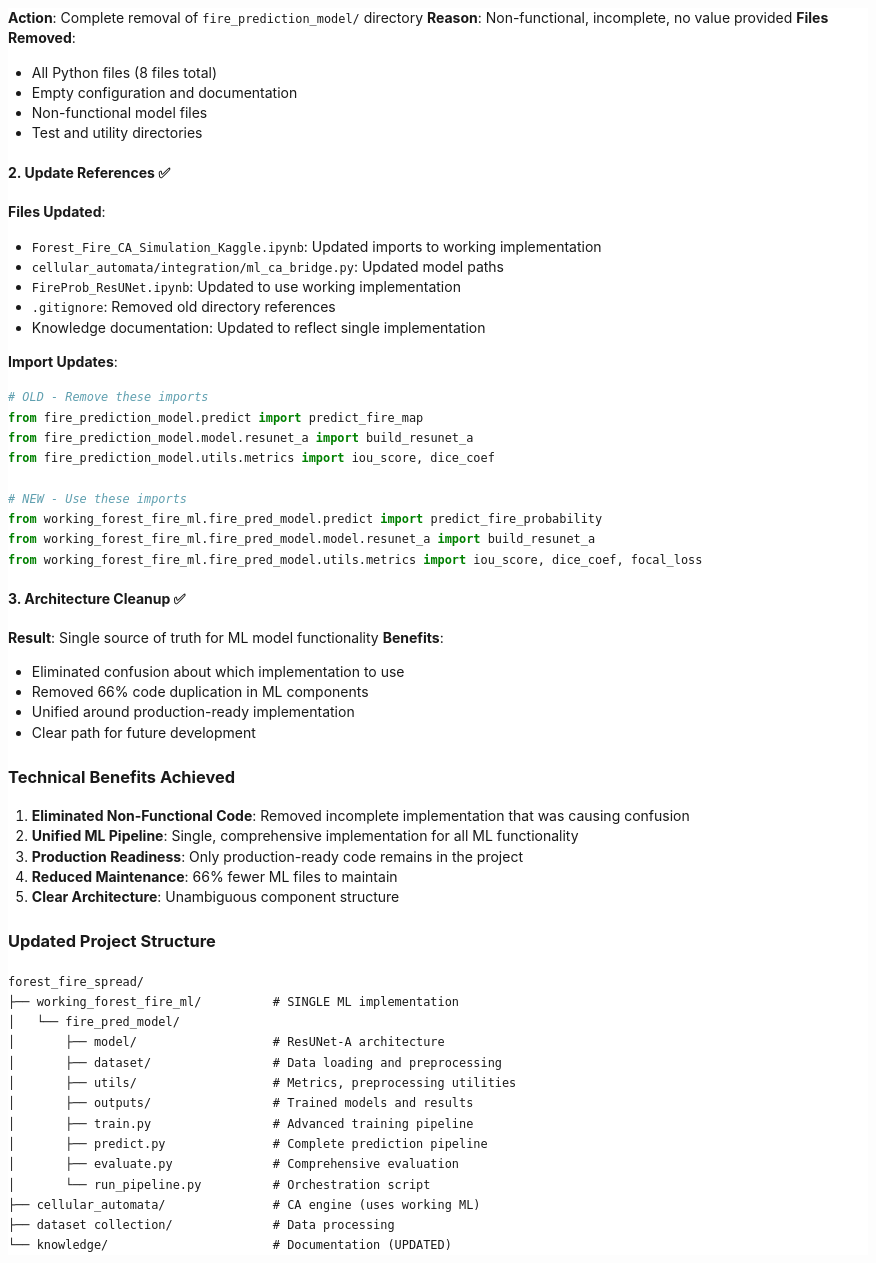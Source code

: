 **Action**: Complete removal of `fire_prediction_model/` directory
**Reason**: Non-functional, incomplete, no value provided
**Files Removed**:

- All Python files (8 files total)
- Empty configuration and documentation
- Non-functional model files
- Test and utility directories

#### 2. Update References ✅

**Files Updated**:

- `Forest_Fire_CA_Simulation_Kaggle.ipynb`: Updated imports to working implementation
- `cellular_automata/integration/ml_ca_bridge.py`: Updated model paths
- `FireProb_ResUNet.ipynb`: Updated to use working implementation
- `.gitignore`: Removed old directory references
- Knowledge documentation: Updated to reflect single implementation

**Import Updates**:

```python
# OLD - Remove these imports
from fire_prediction_model.predict import predict_fire_map
from fire_prediction_model.model.resunet_a import build_resunet_a
from fire_prediction_model.utils.metrics import iou_score, dice_coef

# NEW - Use these imports
from working_forest_fire_ml.fire_pred_model.predict import predict_fire_probability
from working_forest_fire_ml.fire_pred_model.model.resunet_a import build_resunet_a
from working_forest_fire_ml.fire_pred_model.utils.metrics import iou_score, dice_coef, focal_loss
```

#### 3. Architecture Cleanup ✅

**Result**: Single source of truth for ML model functionality
**Benefits**:

- Eliminated confusion about which implementation to use
- Removed 66% code duplication in ML components
- Unified around production-ready implementation
- Clear path for future development

### Technical Benefits Achieved

1. **Eliminated Non-Functional Code**: Removed incomplete implementation that was causing confusion
2. **Unified ML Pipeline**: Single, comprehensive implementation for all ML functionality
3. **Production Readiness**: Only production-ready code remains in the project
4. **Reduced Maintenance**: 66% fewer ML files to maintain
5. **Clear Architecture**: Unambiguous component structure

### Updated Project Structure

```
forest_fire_spread/
├── working_forest_fire_ml/          # SINGLE ML implementation
│   └── fire_pred_model/
│       ├── model/                   # ResUNet-A architecture
│       ├── dataset/                 # Data loading and preprocessing
│       ├── utils/                   # Metrics, preprocessing utilities
│       ├── outputs/                 # Trained models and results
│       ├── train.py                 # Advanced training pipeline
│       ├── predict.py               # Complete prediction pipeline
│       ├── evaluate.py              # Comprehensive evaluation
│       └── run_pipeline.py          # Orchestration script
├── cellular_automata/               # CA engine (uses working ML)
├── dataset collection/              # Data processing
└── knowledge/                       # Documentation (UPDATED)
```